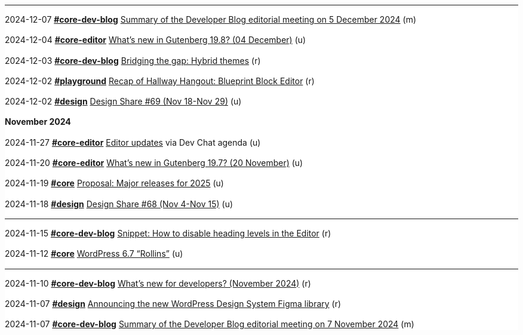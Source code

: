 * * *

2024-12-07 **[#core-dev-blog](https://make.wordpress.org/core/tag/core-dev-blog/)** [Summary of the Developer Blog editorial meeting on 5 December 2024](https://make.wordpress.org/core/2024/12/07/developer-blog-editorial-meeting-summary-december-5-2024/) (m)

2024-12-04 **[#core-editor](https://make.wordpress.org/core/tag/core-editor/)** [What’s new in Gutenberg 19.8? (04 December)](https://make.wordpress.org/core/2024/12/04/whats-new-in-gutenberg-19-8-4-december/) (u)

2024-12-03 **[#core-dev-blog](https://make.wordpress.org/core/tag/core-dev-blog/)** [Bridging the gap: Hybrid themes](https://developer.wordpress.org/news/2024/12/03/bridging-the-gap-hybrid-themes/) (r)

2024-12-02 **[#playground](https://make.wordpress.org/core/tag/playground/)** [Recap of Hallway Hangout: Blueprint Block Editor](https://make.wordpress.org/playground/2024/12/02/recap-of-hallway-hangout-blueprint-block-editor/) (r)

2024-12-02 **[#design](https://make.wordpress.org/core/tag/design/)** [Design Share #69 (Nov 18-Nov 29)](https://make.wordpress.org/design/2024/12/02/design-share-69-nov-18-nov-29/) (u)

**November 2024**

2024-11-27 **[#core-editor](https://make.wordpress.org/core/tag/core-editor/)** [Editor updates](https://make.wordpress.org/core/2024/11/27/agenda-dev-chat-nov-27-2024/#editor-updates) via Dev Chat agenda (u)

2024-11-20 **[#core-editor](https://make.wordpress.org/core/tag/core-editor/)** [What’s new in Gutenberg 19.7? (20 November)](https://make.wordpress.org/core/2024/11/20/whats-new-in-gutenberg-19-7-20-november/) (u)

2024-11-19 **[#core](https://make.wordpress.org/core/tag/core/)** [Proposal: Major releases for 2025](https://make.wordpress.org/core/2024/11/19/proposal-major-releases-for-2025/) (u)

2024-11-18 **[#design](https://make.wordpress.org/core/tag/design/)** [Design Share #68 (Nov 4-Nov 15)](https://make.wordpress.org/design/2024/11/18/design-share-68-nov-4-nov-15/) (u)

* * *

2024-11-15 **[#core-dev-blog](https://make.wordpress.org/core/tag/core-dev-blog/)** [Snippet: How to disable heading levels in the Editor](https://developer.wordpress.org/news/snippets/how-to-disable-heading-levels-in-the-editor/) (r)

2024-11-12 **[#core](https://make.wordpress.org/core/tag/core/)** [WordPress 6.7 “Rollins”](https://wordpress.org/news/2024/11/rollins/) (u)

* * *

2024-11-10 **[#core-dev-blog](https://make.wordpress.org/core/tag/core-dev-blog/)** [What’s new for developers? (November 2024)](https://developer.wordpress.org/news/2024/11/10/whats-new-for-developers-november-2024/) (r)

2024-11-07 **[#design](https://make.wordpress.org/core/tag/design/)** [Announcing the new WordPress Design System Figma library](https://make.wordpress.org/design/2024/11/07/announcing-the-new-wordpress-design-system-figma-library/) (r)

2024-11-07 **[#core-dev-blog](https://make.wordpress.org/core/tag/core-dev-blog/)** [Summary of the Developer Blog editorial meeting on 7 November 2024](https://make.wordpress.org/core/2024/11/07/developer-blog-editorial-meeting-summary-november-7-2024/) (m)
